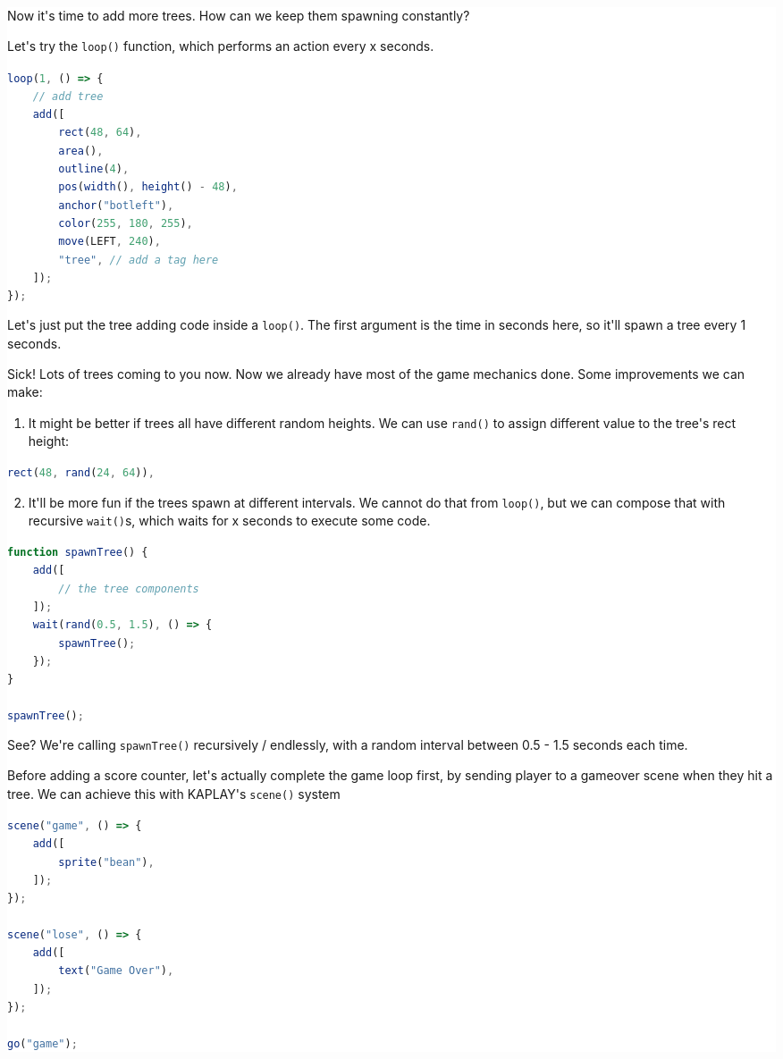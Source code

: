 Now it's time to add more trees. How can we keep them spawning constantly?

Let's try the `loop()` function, which performs an action every x seconds.

```js
loop(1, () => {
    // add tree
    add([
        rect(48, 64),
        area(),
        outline(4),
        pos(width(), height() - 48),
        anchor("botleft"),
        color(255, 180, 255),
        move(LEFT, 240),
        "tree", // add a tag here
    ]);
});
```

Let's just put the tree adding code inside a `loop()`. The first argument is the time in seconds here, so it'll spawn a tree every 1 seconds.

Sick! Lots of trees coming to you now. Now we already have most of the game mechanics done. Some improvements we can make:

1. It might be better if trees all have different random heights. We can use `rand()` to assign different value to the tree's rect height:

```js
rect(48, rand(24, 64)),
```

2. It'll be more fun if the trees spawn at different intervals. We cannot do that from `loop()`, but we can compose that with recursive `wait()`s, which waits for x seconds to execute some code.

```js
function spawnTree() {
    add([
        // the tree components
    ]);
    wait(rand(0.5, 1.5), () => {
        spawnTree();
    });
}

spawnTree();
```

See? We're calling `spawnTree()` recursively / endlessly, with a random interval between 0.5 - 1.5 seconds each time.

Before adding a score counter, let's actually complete the game loop first, by sending player to a gameover scene when they hit a tree. We can achieve this with KAPLAY's `scene()` system

```js
scene("game", () => {
    add([
        sprite("bean"),
    ]);
});

scene("lose", () => {
    add([
        text("Game Over"),
    ]);
});

go("game");
```
